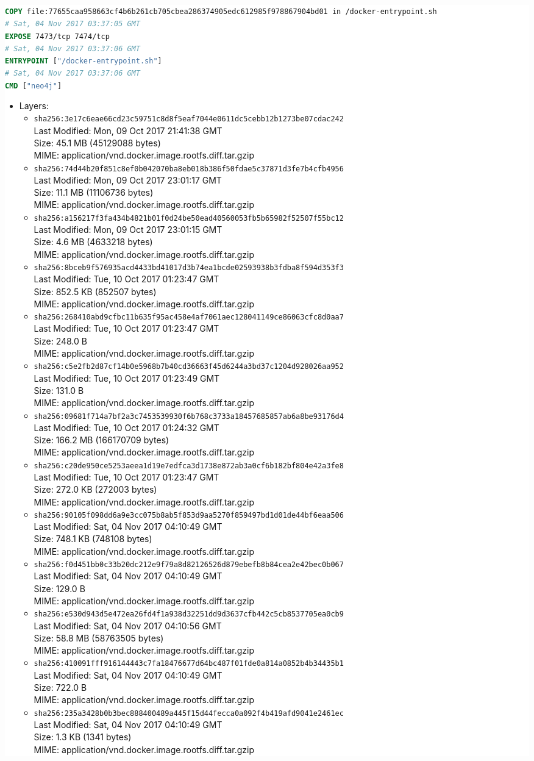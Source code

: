 ```dockerfile
COPY file:77655caa958663cf4b6b261cb705cbea286374905edc612985f978867904bd01 in /docker-entrypoint.sh 
# Sat, 04 Nov 2017 03:37:05 GMT
EXPOSE 7473/tcp 7474/tcp
# Sat, 04 Nov 2017 03:37:06 GMT
ENTRYPOINT ["/docker-entrypoint.sh"]
# Sat, 04 Nov 2017 03:37:06 GMT
CMD ["neo4j"]
```

-	Layers:
	-	`sha256:3e17c6eae66cd23c59751c8d8f5eaf7044e0611dc5cebb12b1273be07cdac242`  
		Last Modified: Mon, 09 Oct 2017 21:41:38 GMT  
		Size: 45.1 MB (45129088 bytes)  
		MIME: application/vnd.docker.image.rootfs.diff.tar.gzip
	-	`sha256:74d44b20f851c8ef0b042070ba8eb018b386f50fdae5c37871d3fe7b4cfb4956`  
		Last Modified: Mon, 09 Oct 2017 23:01:17 GMT  
		Size: 11.1 MB (11106736 bytes)  
		MIME: application/vnd.docker.image.rootfs.diff.tar.gzip
	-	`sha256:a156217f3fa434b4821b01f0d24be50ead40560053fb5b65982f52507f55bc12`  
		Last Modified: Mon, 09 Oct 2017 23:01:15 GMT  
		Size: 4.6 MB (4633218 bytes)  
		MIME: application/vnd.docker.image.rootfs.diff.tar.gzip
	-	`sha256:8bceb9f576935acd4433bd41017d3b74ea1bcde02593938b3fdba8f594d353f3`  
		Last Modified: Tue, 10 Oct 2017 01:23:47 GMT  
		Size: 852.5 KB (852507 bytes)  
		MIME: application/vnd.docker.image.rootfs.diff.tar.gzip
	-	`sha256:268410abd9cfbc11b635f95ac458e4af7061aec128041149ce86063cfc8d0aa7`  
		Last Modified: Tue, 10 Oct 2017 01:23:47 GMT  
		Size: 248.0 B  
		MIME: application/vnd.docker.image.rootfs.diff.tar.gzip
	-	`sha256:c5e2fb2d87cf14b0e5968b7b40cd36663f45d6244a3bd37c1204d928026aa952`  
		Last Modified: Tue, 10 Oct 2017 01:23:49 GMT  
		Size: 131.0 B  
		MIME: application/vnd.docker.image.rootfs.diff.tar.gzip
	-	`sha256:09681f714a7bf2a3c7453539930f6b768c3733a18457685857ab6a8be93176d4`  
		Last Modified: Tue, 10 Oct 2017 01:24:32 GMT  
		Size: 166.2 MB (166170709 bytes)  
		MIME: application/vnd.docker.image.rootfs.diff.tar.gzip
	-	`sha256:c20de950ce5253aeea1d19e7edfca3d1738e872ab3a0cf6b182bf804e42a3fe8`  
		Last Modified: Tue, 10 Oct 2017 01:23:47 GMT  
		Size: 272.0 KB (272003 bytes)  
		MIME: application/vnd.docker.image.rootfs.diff.tar.gzip
	-	`sha256:90105f098dd6a9e3cc075b8ab5f853d9aa5270f859497bd1d01de44bf6eaa506`  
		Last Modified: Sat, 04 Nov 2017 04:10:49 GMT  
		Size: 748.1 KB (748108 bytes)  
		MIME: application/vnd.docker.image.rootfs.diff.tar.gzip
	-	`sha256:f0d451bb0c33b20dc212e9f79a8d82126526d879ebefb8b84cea2e42bec0b067`  
		Last Modified: Sat, 04 Nov 2017 04:10:49 GMT  
		Size: 129.0 B  
		MIME: application/vnd.docker.image.rootfs.diff.tar.gzip
	-	`sha256:e530d943d5e472ea26fd4f1a938d32251dd9d3637cfb442c5cb8537705ea0cb9`  
		Last Modified: Sat, 04 Nov 2017 04:10:56 GMT  
		Size: 58.8 MB (58763505 bytes)  
		MIME: application/vnd.docker.image.rootfs.diff.tar.gzip
	-	`sha256:410091fff916144443c7fa18476677d64bc487f01fde0a814a0852b4b34435b1`  
		Last Modified: Sat, 04 Nov 2017 04:10:49 GMT  
		Size: 722.0 B  
		MIME: application/vnd.docker.image.rootfs.diff.tar.gzip
	-	`sha256:235a3428b0b3bec888400489a445f15d44fecca0a092f4b419afd9041e2461ec`  
		Last Modified: Sat, 04 Nov 2017 04:10:49 GMT  
		Size: 1.3 KB (1341 bytes)  
		MIME: application/vnd.docker.image.rootfs.diff.tar.gzip
